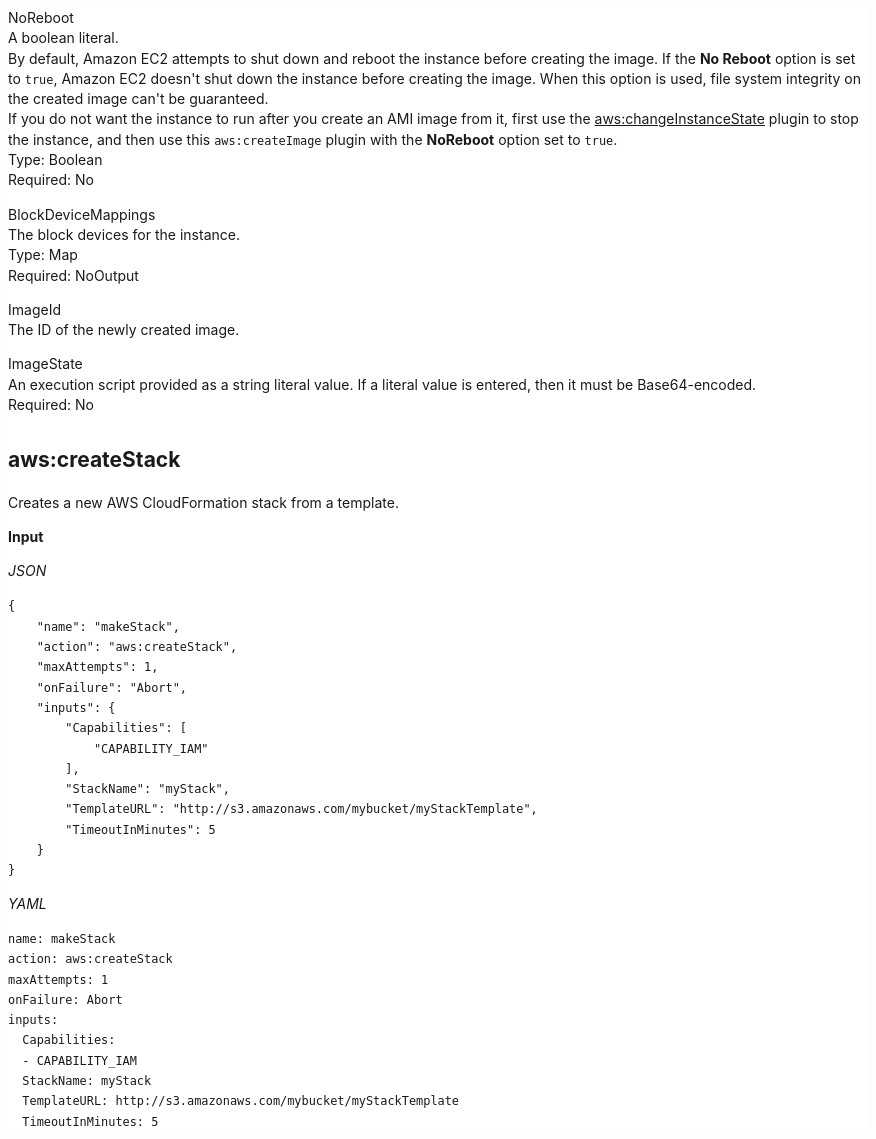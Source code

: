 NoReboot  
A boolean literal\.  
By default, Amazon EC2 attempts to shut down and reboot the instance before creating the image\. If the **No Reboot** option is set to `true`, Amazon EC2 doesn't shut down the instance before creating the image\. When this option is used, file system integrity on the created image can't be guaranteed\.   
If you do not want the instance to run after you create an AMI image from it, first use the [aws:changeInstanceState](#automation-action-changestate) plugin to stop the instance, and then use this `aws:createImage` plugin with the **NoReboot** option set to `true`\.  
Type: Boolean  
Required: No

BlockDeviceMappings  
The block devices for the instance\.  
Type: Map  
Required: NoOutput

ImageId  
The ID of the newly created image\.

ImageState  
An execution script provided as a string literal value\. If a literal value is entered, then it must be Base64\-encoded\.  
Required: No

## aws:createStack<a name="automation-action-createstack"></a>

Creates a new AWS CloudFormation stack from a template\.

**Input**

*JSON*

```
{
    "name": "makeStack",
    "action": "aws:createStack",
    "maxAttempts": 1,
    "onFailure": "Abort",
    "inputs": {
        "Capabilities": [
            "CAPABILITY_IAM"
        ],
        "StackName": "myStack",
        "TemplateURL": "http://s3.amazonaws.com/mybucket/myStackTemplate",
        "TimeoutInMinutes": 5
    }
}
```

*YAML*

```
name: makeStack
action: aws:createStack
maxAttempts: 1
onFailure: Abort
inputs:
  Capabilities:
  - CAPABILITY_IAM
  StackName: myStack
  TemplateURL: http://s3.amazonaws.com/mybucket/myStackTemplate
  TimeoutInMinutes: 5
```
